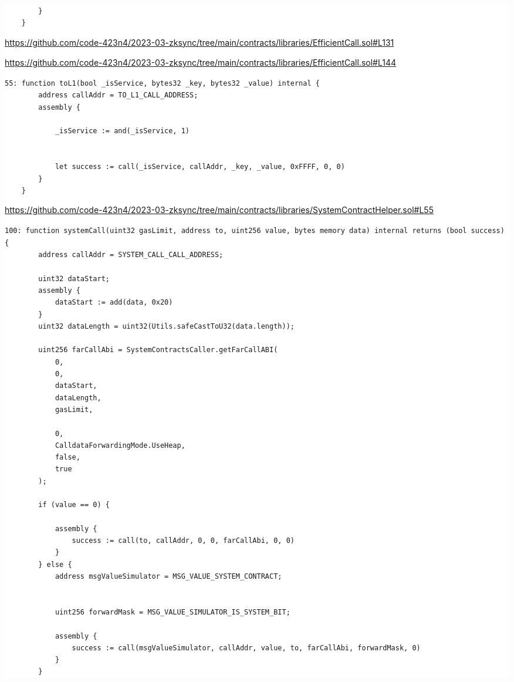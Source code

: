 ```solidity
        }
    }

```

https://github.com/code-423n4/2023-03-zksync/tree/main/contracts/libraries/EfficientCall.sol#L131

https://github.com/code-423n4/2023-03-zksync/tree/main/contracts/libraries/EfficientCall.sol#L144


```solidity
55: function toL1(bool _isService, bytes32 _key, bytes32 _value) internal {
        address callAddr = TO_L1_CALL_ADDRESS;
        assembly {
            
            _isService := and(_isService, 1)
            
            
            let success := call(_isService, callAddr, _key, _value, 0xFFFF, 0, 0)
        }
    }

```

https://github.com/code-423n4/2023-03-zksync/tree/main/contracts/libraries/SystemContractHelper.sol#L55

```solidity
100: function systemCall(uint32 gasLimit, address to, uint256 value, bytes memory data) internal returns (bool success) {
        address callAddr = SYSTEM_CALL_CALL_ADDRESS;

        uint32 dataStart;
        assembly {
            dataStart := add(data, 0x20)
        }
        uint32 dataLength = uint32(Utils.safeCastToU32(data.length));

        uint256 farCallAbi = SystemContractsCaller.getFarCallABI(
            0,
            0,
            dataStart,
            dataLength,
            gasLimit,
            
            0,
            CalldataForwardingMode.UseHeap,
            false,
            true
        );

        if (value == 0) {
            
            assembly {
                success := call(to, callAddr, 0, 0, farCallAbi, 0, 0)
            }
        } else {
            address msgValueSimulator = MSG_VALUE_SYSTEM_CONTRACT;
            
            
            uint256 forwardMask = MSG_VALUE_SIMULATOR_IS_SYSTEM_BIT;

            assembly {
                success := call(msgValueSimulator, callAddr, value, to, farCallAbi, forwardMask, 0)
            }
        }
```